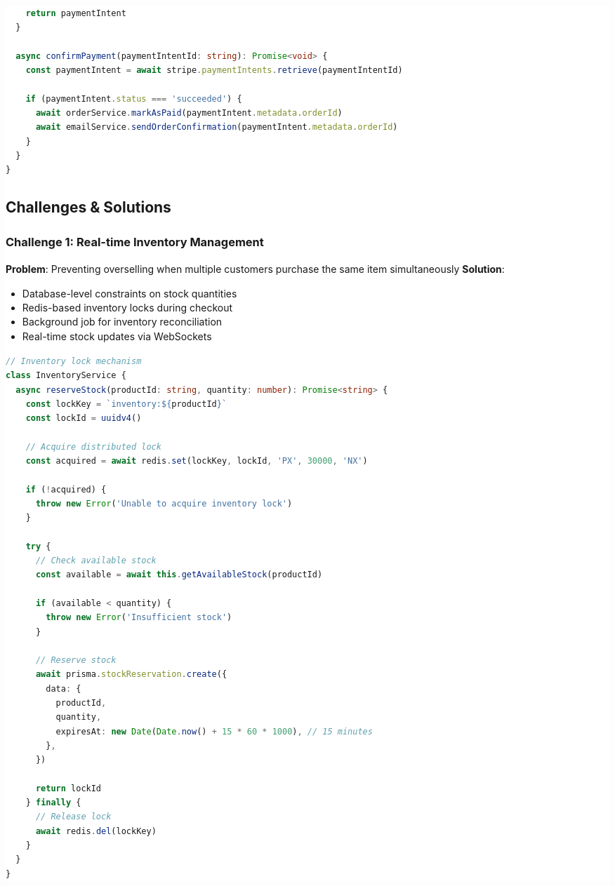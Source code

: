 ```typescript
    return paymentIntent
  }

  async confirmPayment(paymentIntentId: string): Promise<void> {
    const paymentIntent = await stripe.paymentIntents.retrieve(paymentIntentId)

    if (paymentIntent.status === 'succeeded') {
      await orderService.markAsPaid(paymentIntent.metadata.orderId)
      await emailService.sendOrderConfirmation(paymentIntent.metadata.orderId)
    }
  }
}
```

## Challenges & Solutions

### Challenge 1: Real-time Inventory Management

**Problem**: Preventing overselling when multiple customers purchase the same item simultaneously
**Solution**:

- Database-level constraints on stock quantities
- Redis-based inventory locks during checkout
- Background job for inventory reconciliation
- Real-time stock updates via WebSockets

```typescript
// Inventory lock mechanism
class InventoryService {
  async reserveStock(productId: string, quantity: number): Promise<string> {
    const lockKey = `inventory:${productId}`
    const lockId = uuidv4()

    // Acquire distributed lock
    const acquired = await redis.set(lockKey, lockId, 'PX', 30000, 'NX')

    if (!acquired) {
      throw new Error('Unable to acquire inventory lock')
    }

    try {
      // Check available stock
      const available = await this.getAvailableStock(productId)

      if (available < quantity) {
        throw new Error('Insufficient stock')
      }

      // Reserve stock
      await prisma.stockReservation.create({
        data: {
          productId,
          quantity,
          expiresAt: new Date(Date.now() + 15 * 60 * 1000), // 15 minutes
        },
      })

      return lockId
    } finally {
      // Release lock
      await redis.del(lockKey)
    }
  }
}
```